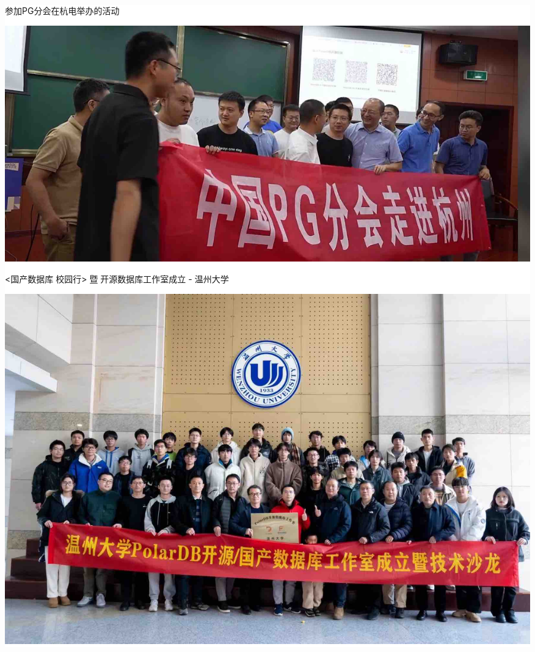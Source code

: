 参加PG分会在杭电举办的活动    
    
![pic](20240101_01_pic_007.jpg)    
    
<国产数据库 校园行> 暨 开源数据库工作室成立 - 温州大学    
    
![pic](20240101_01_pic_009.jpg)    
    